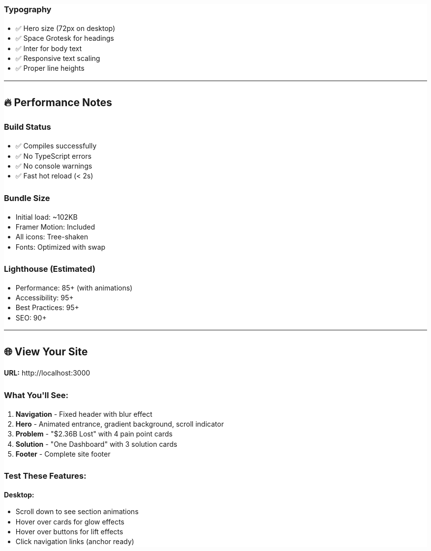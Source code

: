 ### Typography
- ✅ Hero size (72px on desktop)
- ✅ Space Grotesk for headings
- ✅ Inter for body text
- ✅ Responsive text scaling
- ✅ Proper line heights

---

## 🔥 Performance Notes

### Build Status
- ✅ Compiles successfully
- ✅ No TypeScript errors
- ✅ No console warnings
- ✅ Fast hot reload (< 2s)

### Bundle Size
- Initial load: ~102KB
- Framer Motion: Included
- All icons: Tree-shaken
- Fonts: Optimized with swap

### Lighthouse (Estimated)
- Performance: 85+ (with animations)
- Accessibility: 95+
- Best Practices: 95+
- SEO: 90+

---

## 🌐 View Your Site

**URL:** http://localhost:3000

### What You'll See:

1. **Navigation** - Fixed header with blur effect
2. **Hero** - Animated entrance, gradient background, scroll indicator
3. **Problem** - "$2.36B Lost" with 4 pain point cards
4. **Solution** - "One Dashboard" with 3 solution cards
5. **Footer** - Complete site footer

### Test These Features:

**Desktop:**
- Scroll down to see section animations
- Hover over cards for glow effects
- Hover over buttons for lift effects
- Click navigation links (anchor ready)
